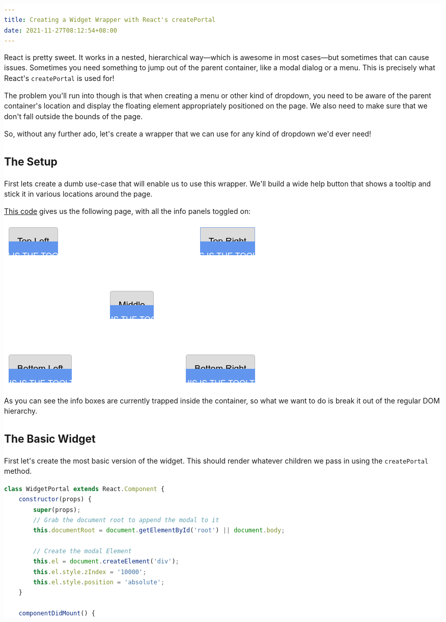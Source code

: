 ```yaml
---
title: Creating a Widget Wrapper with React's createPortal
date: 2021-11-27T08:12:54+08:00
---
```


React is pretty sweet. It works in a nested, hierarchical way&mdash;which is awesome in most cases&mdash;but sometimes that can cause issues. Sometimes you need something to jump out of the parent container, like a modal dialog or a menu. This is precisely what React's `createPortal` is used for!

The problem you'll run into though is that when creating a menu or other kind of dropdown, you need to be aware of the parent container's location and display the floating element appropriately positioned on the page. We also need to make sure that we don't fall outside the bounds of the page.

So, without any further ado, let's create a wrapper that we can use for any kind of dropdown we'd ever need!

## The Setup

First lets create a dumb use-case that will enable us to use this wrapper. We'll build a wide help button that shows a tooltip and stick it in various locations around the page.

[This code](https://gist.github.com/stevenlaidlaw/bc8e85166194340c69282e0ae6e46e39) gives us the following page, with all the info panels toggled on:

![Info Pane Bad](/images/react-widget-portal-0.png)

As you can see the info boxes are currently trapped inside the container, so what we want to do is break it out of the regular DOM hierarchy.

## The Basic Widget

First let's create the most basic version of the widget. This should render whatever children we pass in using the `createPortal` method.

```jsx
class WidgetPortal extends React.Component {
	constructor(props) {
		super(props);
		// Grab the document root to append the modal to it
		this.documentRoot = document.getElementById('root') || document.body;

		// Create the modal Element
		this.el = document.createElement('div');
		this.el.style.zIndex = '10000';
		this.el.style.position = 'absolute';
	}

	componentDidMount() {
```